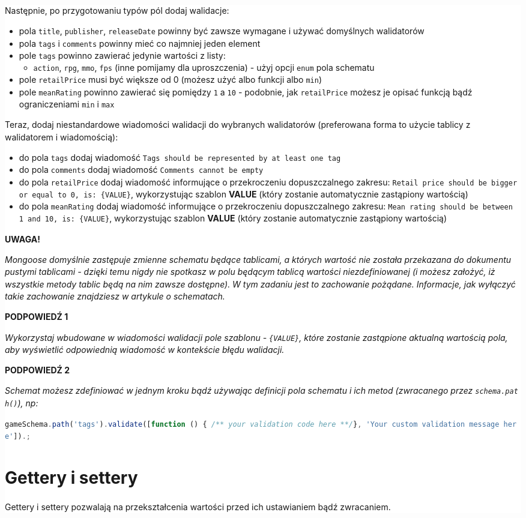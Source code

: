 Następnie, po przygotowaniu typów pól dodaj walidacje:

- pola `title`, `publisher`, `releaseDate` powinny być zawsze wymagane i używać domyślnych walidatorów
- pola `tags` i `comments` powinny mieć co najmniej jeden element
- pole `tags` powinno zawierać jedynie wartości z listy:
    - `action`, `rpg`, `mmo`, `fps` (inne pomijamy dla uproszczenia) - użyj opcji `enum` pola schematu
- pole `retailPrice` musi być większe od 0 (możesz użyć albo funkcji albo `min`)
- pole `meanRating` powinno zawierać się pomiędzy `1` a `10` - podobnie, jak `retailPrice` możesz je opisać funkcją bądź
    ograniczeniami `min` i `max`
    
Teraz, dodaj niestandardowe wiadomości walidacji do wybranych walidatorów 
(preferowana forma to użycie tablicy z walidatorem i wiadomością):

- do pola `tags` dodaj wiadomość `Tags should be represented by at least one tag`
- do pola `comments` dodaj wiadomość `Comments cannot be empty`
- do pola `retailPrice` dodaj wiadomość informujące o przekroczeniu dopuszczalnego zakresu:
 `Retail price should be bigger or equal to 0, is: {VALUE}`, wykorzystując szablon **VALUE** (który zostanie automatycznie zastąpiony wartością)
- do pola `meanRating` dodaj wiadomość informujące o przekroczeniu dopuszczalnego zakresu:
 `Mean rating should be between 1 and 10, is: {VALUE}`, wykorzystując szablon **VALUE** (który zostanie automatycznie zastąpiony wartością)

**UWAGA!**

*Mongoose domyślnie zastępuje zmienne schematu będące tablicami, a których wartość nie została przekazana do dokumentu
pustymi tablicami - dzięki temu nigdy nie spotkasz w polu będącym tablicą wartości niezdefiniowanej (i możesz założyć,
iż wszystkie metody tablic będą na nim zawsze dostępne). W tym zadaniu jest to zachowanie pożądane. Informacje, jak wyłączyć
takie zachowanie znajdziesz w artykule o schematach.*

**PODPOWIEDŹ 1**

*Wykorzystaj wbudowane w wiadomości walidacji pole szablonu - `{VALUE}`, które zostanie zastąpione aktualną wartością pola, 
aby wyświetlić odpowiednią wiadomość w kontekście błędu walidacji.*

**PODPOWIEDŹ 2**

*Schemat możesz zdefiniować w jednym kroku bądź używając definicji pola schematu i ich metod (zwracanego przez `schema.path()`), 
np:*

```javascript
gameSchema.path('tags').validate([function () { /** your validation code here **/}, 'Your custom validation message here']).;
```



# Gettery i settery

Gettery i settery pozwalają na przekształcenia wartości przed ich ustawianiem bądź zwracaniem.
